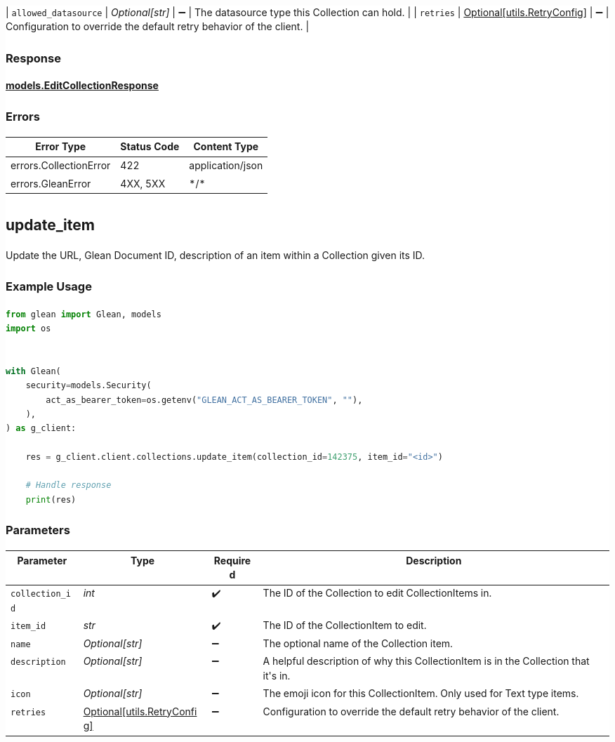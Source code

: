 | `allowed_datasource`                                                                                                     | *Optional[str]*                                                                                                          | :heavy_minus_sign:                                                                                                       | The datasource type this Collection can hold.                                                                            |
| `retries`                                                                                                                | [Optional[utils.RetryConfig]](../../models/utils/retryconfig.md)                                                         | :heavy_minus_sign:                                                                                                       | Configuration to override the default retry behavior of the client.                                                      |

### Response

**[models.EditCollectionResponse](../../models/editcollectionresponse.md)**

### Errors

| Error Type             | Status Code            | Content Type           |
| ---------------------- | ---------------------- | ---------------------- |
| errors.CollectionError | 422                    | application/json       |
| errors.GleanError      | 4XX, 5XX               | \*/\*                  |

## update_item

Update the URL, Glean Document ID, description of an item within a Collection given its ID.

### Example Usage

```python
from glean import Glean, models
import os


with Glean(
    security=models.Security(
        act_as_bearer_token=os.getenv("GLEAN_ACT_AS_BEARER_TOKEN", ""),
    ),
) as g_client:

    res = g_client.client.collections.update_item(collection_id=142375, item_id="<id>")

    # Handle response
    print(res)

```

### Parameters

| Parameter                                                                           | Type                                                                                | Required                                                                            | Description                                                                         |
| ----------------------------------------------------------------------------------- | ----------------------------------------------------------------------------------- | ----------------------------------------------------------------------------------- | ----------------------------------------------------------------------------------- |
| `collection_id`                                                                     | *int*                                                                               | :heavy_check_mark:                                                                  | The ID of the Collection to edit CollectionItems in.                                |
| `item_id`                                                                           | *str*                                                                               | :heavy_check_mark:                                                                  | The ID of the CollectionItem to edit.                                               |
| `name`                                                                              | *Optional[str]*                                                                     | :heavy_minus_sign:                                                                  | The optional name of the Collection item.                                           |
| `description`                                                                       | *Optional[str]*                                                                     | :heavy_minus_sign:                                                                  | A helpful description of why this CollectionItem is in the Collection that it's in. |
| `icon`                                                                              | *Optional[str]*                                                                     | :heavy_minus_sign:                                                                  | The emoji icon for this CollectionItem. Only used for Text type items.              |
| `retries`                                                                           | [Optional[utils.RetryConfig]](../../models/utils/retryconfig.md)                    | :heavy_minus_sign:                                                                  | Configuration to override the default retry behavior of the client.                 |
